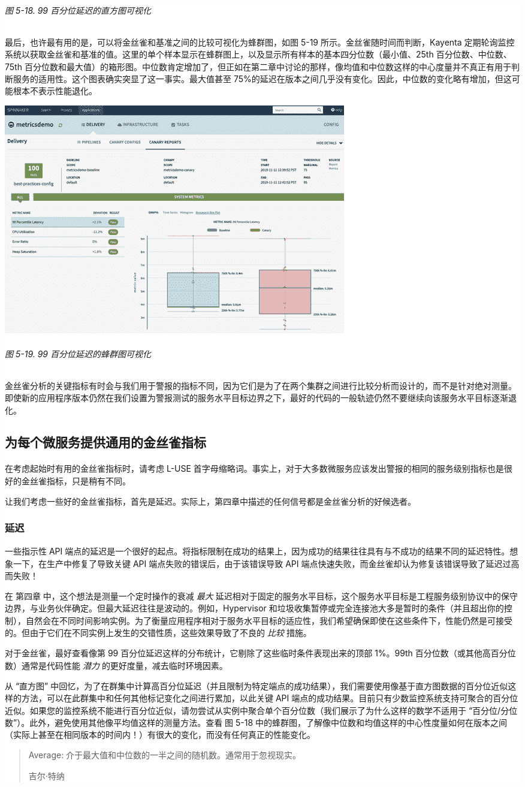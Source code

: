 ###### 图 5-18\. 99 百分位延迟的直方图可视化

最后，也许最有用的是，可以将金丝雀和基准之间的比较可视化为蜂群图，如图 5-19 所示。金丝雀随时间而判断，Kayenta 定期轮询监控系统以获取金丝雀和基准的值。这里的单个样本显示在蜂群图上，以及显示所有样本的基本四分位数（最小值、25th 百分位数、中位数、75th 百分位数和最大值）的箱形图。中位数肯定增加了，但正如在第二章中讨论的那样，像均值和中位数这样的中心度量并不真正有用于判断服务的适用性。这个图表确实突显了这一事实。最大值甚至 75%的延迟在版本之间几乎没有变化。因此，中位数的变化略有增加，但这可能根本不表示性能退化。

![srej 0519](img/00021.png)

###### 图 5-19\. 99 百分位延迟的蜂群图可视化

金丝雀分析的关键指标有时会与我们用于警报的指标不同，因为它们是为了在两个集群之间进行比较分析而设计的，而不是针对绝对测量。即使新的应用程序版本仍然在我们设置为警报测试的服务水平目标边界之下，最好的代码的一般轨迹仍然不要继续向该服务水平目标逐渐退化。

## 为每个微服务提供通用的金丝雀指标

在考虑起始时有用的金丝雀指标时，请考虑 L-USE 首字母缩略词。事实上，对于大多数微服务应该发出警报的相同的服务级别指标也是很好的金丝雀指标，只是稍有不同。

让我们考虑一些好的金丝雀指标，首先是延迟。实际上，第四章中描述的任何信号都是金丝雀分析的好候选者。

### 延迟

一些指示性 API 端点的延迟是一个很好的起点。将指标限制在成功的结果上，因为成功的结果往往具有与不成功的结果不同的延迟特性。想象一下，在生产中修复了导致关键 API 端点失败的错误后，由于该错误导致 API 端点快速失败，而金丝雀却认为修复该错误导致了延迟过高而失败！

在 第四章 中，这个想法是测量一个定时操作的衰减 *最大* 延迟相对于固定的服务水平目标，这个服务水平目标是工程服务级别协议中的保守边界，与业务伙伴确定。但最大延迟往往是波动的。例如，Hypervisor 和垃圾收集暂停或完全连接池大多是暂时的条件（并且超出你的控制），自然会在不同时间影响实例。为了衡量应用程序相对于服务水平目标的适应性，我们希望确保即使在这些条件下，性能仍然是可接受的。但由于它们在不同实例上发生的交错性质，这些效果导致了不良的 *比较* 措施。

对于金丝雀，最好查看像第 99 百分位延迟这样的分布统计，它剔除了这些临时条件表现出来的顶部 1%。99th 百分位数（或其他高百分位数）通常是代码性能 *潜力* 的更好度量，减去临时环境因素。

从 “直方图” 中回忆，为了在群集中计算高百分位延迟（并且限制为特定端点的成功结果），我们需要使用像基于直方图数据的百分位近似这样的方法，可以在此群集中和任何其他标记变化之间进行累加，以此关键 API 端点的成功结果。目前只有少数监控系统支持可聚合的百分位近似。如果您的监控系统不能进行百分位近似，请勿尝试从实例中聚合单个百分位数（我们展示了为什么这样的数学不适用于 “百分位/分位数”）。此外，避免使用其他像平均值这样的测量方法。查看 图 5-18 中的蜂群图，了解像中位数和均值这样的中心性度量如何在版本之间（实际上甚至在相同版本的时间内！）有很大的变化，而没有任何真正的性能变化。

> Average: 介于最大值和中位数的一半之间的随机数。通常用于忽视现实。
> 
> 吉尔·特纳
